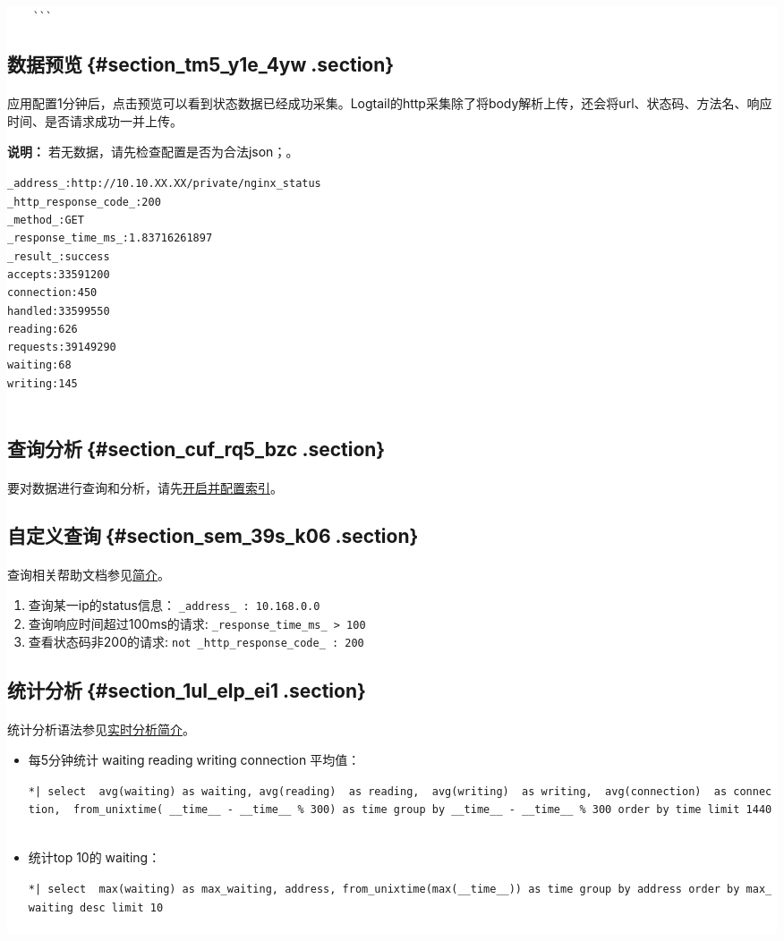         ```


## 数据预览 {#section_tm5_y1e_4yw .section}

应用配置1分钟后，点击预览可以看到状态数据已经成功采集。Logtail的http采集除了将body解析上传，还会将url、状态码、方法名、响应时间、是否请求成功一并上传。

**说明：** 若无数据，请先检查配置是否为合法json；。

``` {#codeblock_f6f_7gm_nk6}
_address_:http://10.10.XX.XX/private/nginx_status  
_http_response_code_:200  
_method_:GET  
_response_time_ms_:1.83716261897  
_result_:success  
accepts:33591200  
connection:450  
handled:33599550  
reading:626  
requests:39149290  
waiting:68  
writing:145  
			
```

## 查询分析 {#section_cuf_rq5_bzc .section}

要对数据进行查询和分析，请先[开启并配置索引](../../../../intl.zh-CN/用户指南/查询与分析/开启并配置索引.md#)。

## 自定义查询 {#section_sem_39s_k06 .section}

查询相关帮助文档参见[简介](../../../../intl.zh-CN/用户指南/查询与分析/简介.md)。

1.  查询某一ip的status信息： `_address_ : 10.168.0.0`
2.  查询响应时间超过100ms的请求: `_response_time_ms_ > 100`
3.  查看状态码非200的请求: `not _http_response_code_ : 200`

## 统计分析 {#section_1ul_elp_ei1 .section}

统计分析语法参见[实时分析简介](../../../../intl.zh-CN/用户指南/查询与分析/实时分析简介.md)。

-   每5分钟统计 waiting reading writing connection 平均值：

    ``` {#codeblock_i1h_uz1_0a1}
    *| select  avg(waiting) as waiting, avg(reading)  as reading,  avg(writing)  as writing,  avg(connection)  as connection,  from_unixtime( __time__ - __time__ % 300) as time group by __time__ - __time__ % 300 order by time limit 1440
    					
    ```

-   统计top 10的 waiting：

    ``` {#codeblock_lx2_jip_8ue}
    *| select  max(waiting) as max_waiting, address, from_unixtime(max(__time__)) as time group by address order by max_waiting desc limit 10
    					